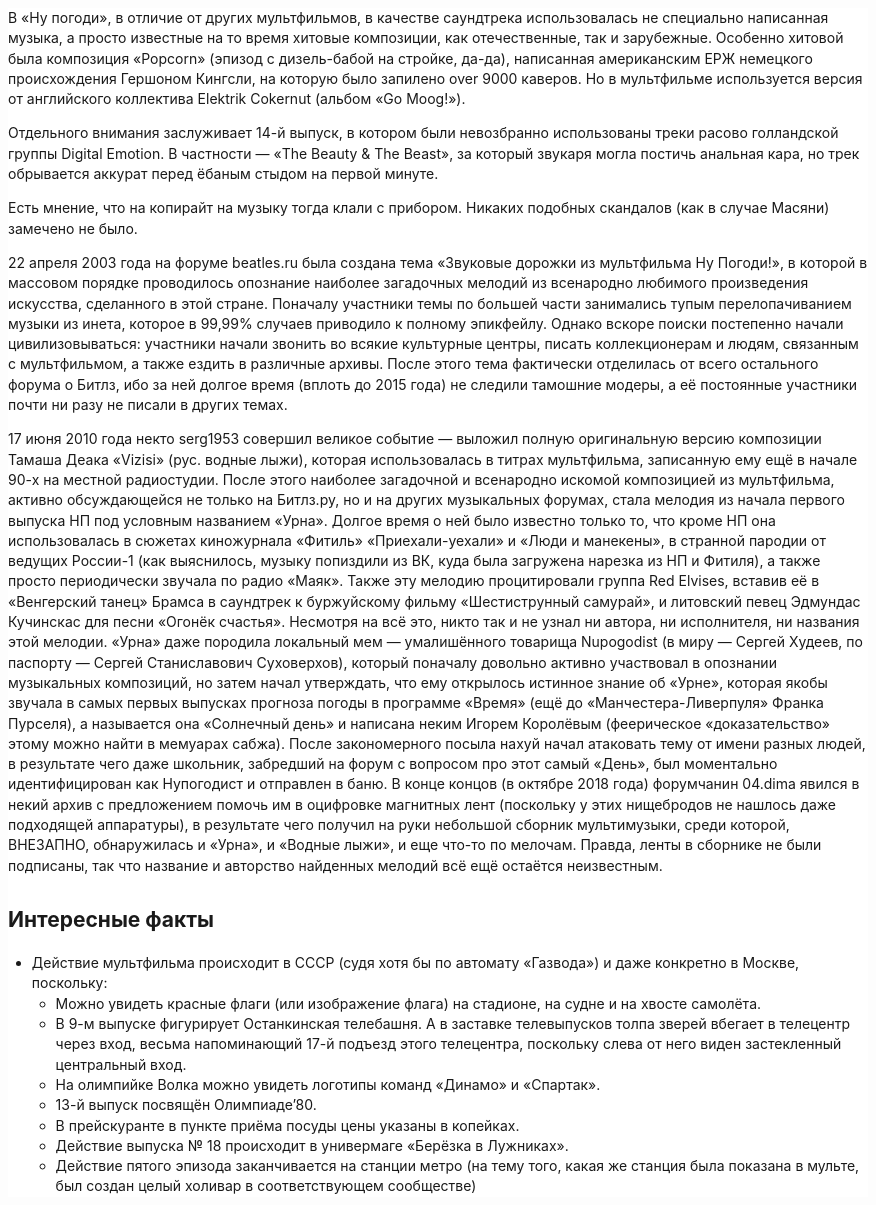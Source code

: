 
В «Ну погоди», в отличие от других мультфильмов, в качестве саундтрека использовалась не специально написанная музыка, а просто известные на то время хитовые композиции, как отечественные, так и зарубежные. Особенно хитовой была композиция «Popcorn» (эпизод с дизель-бабой на стройке, да-да), написанная американским ЕРЖ немецкого происхождения Гершоном Кингсли, на которую было запилено over 9000 каверов. Но в мультфильме используется версия от английского коллектива Elektrik Cokernut (альбом «Go Moog!»).

Отдельного внимания заслуживает 14-й выпуск, в котором были невозбранно использованы треки расово голландской группы Digital Emotion. В частности — «The Beauty & The Beast», за который звукаря могла постичь анальная кара, но трек обрывается аккурат перед ёбаным стыдом на первой минуте.

Есть мнение, что на копирайт на музыку тогда клали с прибором. Никаких подобных скандалов (как в случае Масяни) замечено не было.

22 апреля 2003 года на форуме beatles.ru была создана тема «Звуковые дорожки из мультфильма Ну Погоди!», в которой в массовом порядке проводилось опознание наиболее загадочных мелодий из всенародно любимого произведения искусства, сделанного в этой стране. Поначалу участники темы по большей части занимались тупым перелопачиванием музыки из инета, которое в 99,99% случаев приводило к полному эпикфейлу. Однако вскоре поиски постепенно начали цивилизовываться: участники начали звонить во всякие культурные центры, писать коллекционерам и людям, связанным с мультфильмом, а также ездить в различные архивы. После этого тема фактически отделилась от всего остального форума о Битлз, ибо за ней долгое время (вплоть до 2015 года) не следили тамошние модеры, а её постоянные участники почти ни разу не писали в других темах.

17 июня 2010 года некто serg1953 совершил великое событие — выложил полную оригинальную версию композиции Тамаша Деака «Vizisi» (рус. водные лыжи), которая использовалась в титрах мультфильма, записанную ему ещё в начале 90-х на местной радиостудии. После этого наиболее загадочной и всенародно искомой композицией из мультфильма, активно обсуждающейся не только на Битлз.ру, но и на других музыкальных форумах, стала мелодия из начала первого выпуска НП под условным названием «Урна». Долгое время о ней было известно только то, что кроме НП она использовалась в сюжетах киножурнала «Фитиль» «Приехали-уехали» и «Люди и манекены», в странной пародии от ведущих России-1 (как выяснилось, музыку попиздили из ВК, куда была загружена нарезка из НП и Фитиля), а также просто периодически звучала по радио «Маяк». Также эту мелодию процитировали группа Red Elvises, вставив её в «Венгерский танец» Брамса в саундтрек к буржуйскому фильму «Шестиструнный самурай», и литовский певец Эдмундас Кучинскас для песни «Огонёк счастья». Несмотря на всё это, никто так и не узнал ни автора, ни исполнителя, ни названия этой мелодии. «Урна» даже породила локальный мем — умалишённого товарища Nupogodist (в миру — Сергей Худеев, по паспорту — Сергей Станиславович Суховерхов), который поначалу довольно активно участвовал в опознании музыкальных композиций, но затем начал утверждать, что ему открылось истинное знание об «Урне», которая якобы звучала в самых первых выпусках прогноза погоды в программе «Время» (ещё до «Манчестера-Ливерпуля» Франка Пурселя), а называется она «Солнечный день» и написана неким Игорем Королёвым (феерическое «доказательство» этому можно найти в мемуарах сабжа). После закономерного посыла нахуй начал атаковать тему от имени разных людей, в результате чего даже школьник, забредший на форум с вопросом про этот самый «День», был моментально идентифицирован как Нупогодист и отправлен в баню. В конце концов (в октябре 2018 года) форумчанин 04.dima явился в некий архив с предложением помочь им в оцифровке магнитных лент (поскольку у этих нищебродов не нашлось даже подходящей аппаратуры), в результате чего получил на руки небольшой сборник мультимузыки, среди которой, ВНЕЗАПНО, обнаружилась и «Урна», и «Водные лыжи», и еще что-то по мелочам. Правда, ленты в сборнике не были подписаны, так что название и авторство найденных мелодий всё ещё остаётся неизвестным.

## Интересные факты

*   Действие мультфильма происходит в СССР (судя хотя бы по автомату «Газвода») и даже конкретно в Москве, поскольку:
    *   Можно увидеть красные флаги (или изображение флага) на стадионе, на судне и на хвосте самолёта.
    *   В 9-м выпуске фигурирует Останкинская телебашня. А в заставке телевыпусков толпа зверей вбегает в телецентр через вход, весьма напоминающий 17-й подъезд этого телецентра, поскольку слева от него виден застекленный центральный вход.
    *   На олимпийке Волка можно увидеть логотипы команд «Динамо» и «Спартак».
    *   13-й выпуск посвящён Олимпиаде’80.
    *   В прейскуранте в пункте приёма посуды цены указаны в копейках.
    *   Действие выпуска № 18 происходит в универмаге «Берёзка в Лужниках».
    *   Действие пятого эпизода заканчивается на станции метро (на тему того, какая же станция была показана в мульте, был создан целый холивар в соответствующем сообществе)